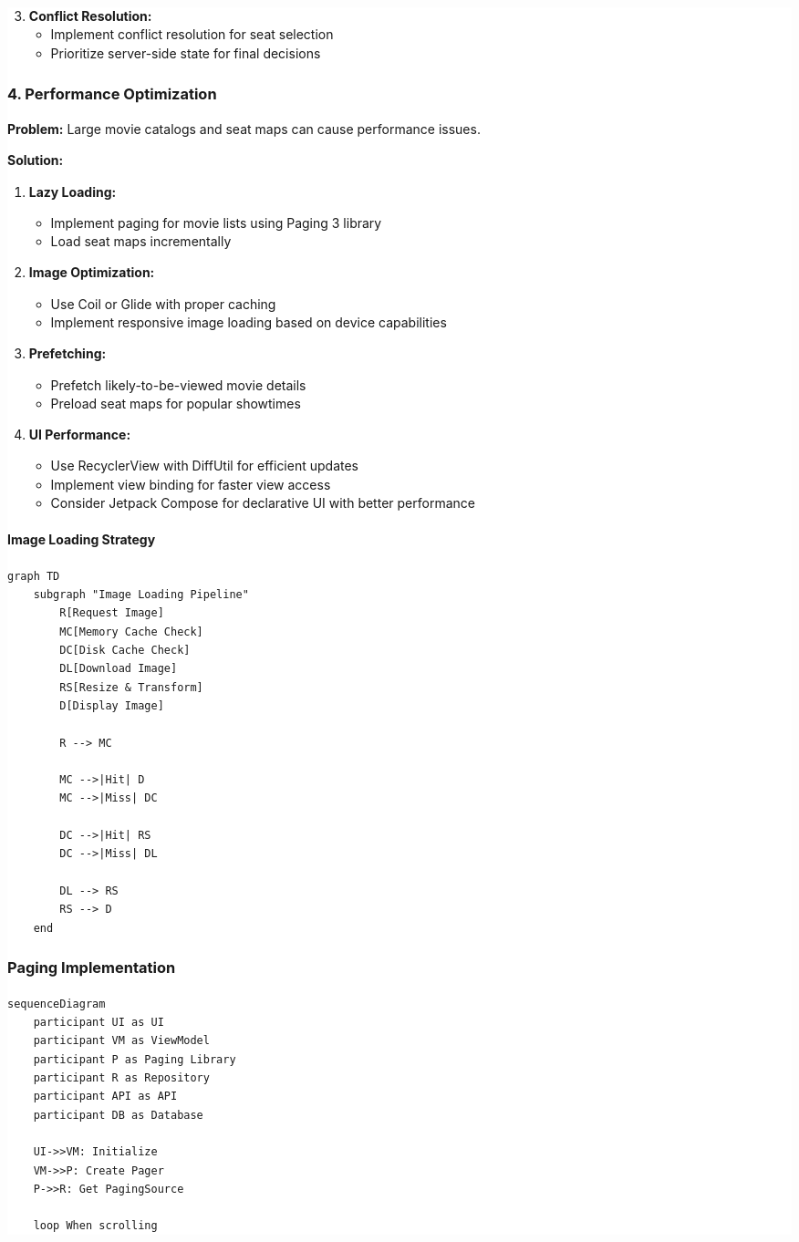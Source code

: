 3. **Conflict Resolution:**
   - Implement conflict resolution for seat selection
   - Prioritize server-side state for final decisions

### 4. Performance Optimization

**Problem:** Large movie catalogs and seat maps can cause performance issues.

**Solution:**
1. **Lazy Loading:**
   - Implement paging for movie lists using Paging 3 library
   - Load seat maps incrementally

2. **Image Optimization:**
   - Use Coil or Glide with proper caching
   - Implement responsive image loading based on device capabilities

3. **Prefetching:**
   - Prefetch likely-to-be-viewed movie details
   - Preload seat maps for popular showtimes

4. **UI Performance:**
   - Use RecyclerView with DiffUtil for efficient updates
   - Implement view binding for faster view access
   - Consider Jetpack Compose for declarative UI with better performance                    


#### Image Loading Strategy
```mermaid
graph TD
    subgraph "Image Loading Pipeline"
        R[Request Image]
        MC[Memory Cache Check]
        DC[Disk Cache Check]
        DL[Download Image]
        RS[Resize & Transform]
        D[Display Image]
        
        R --> MC
        
        MC -->|Hit| D
        MC -->|Miss| DC
        
        DC -->|Hit| RS
        DC -->|Miss| DL
        
        DL --> RS
        RS --> D
    end
```   

### Paging Implementation
```mermaid
sequenceDiagram
    participant UI as UI
    participant VM as ViewModel
    participant P as Paging Library
    participant R as Repository
    participant API as API
    participant DB as Database
    
    UI->>VM: Initialize
    VM->>P: Create Pager
    P->>R: Get PagingSource
    
    loop When scrolling
```